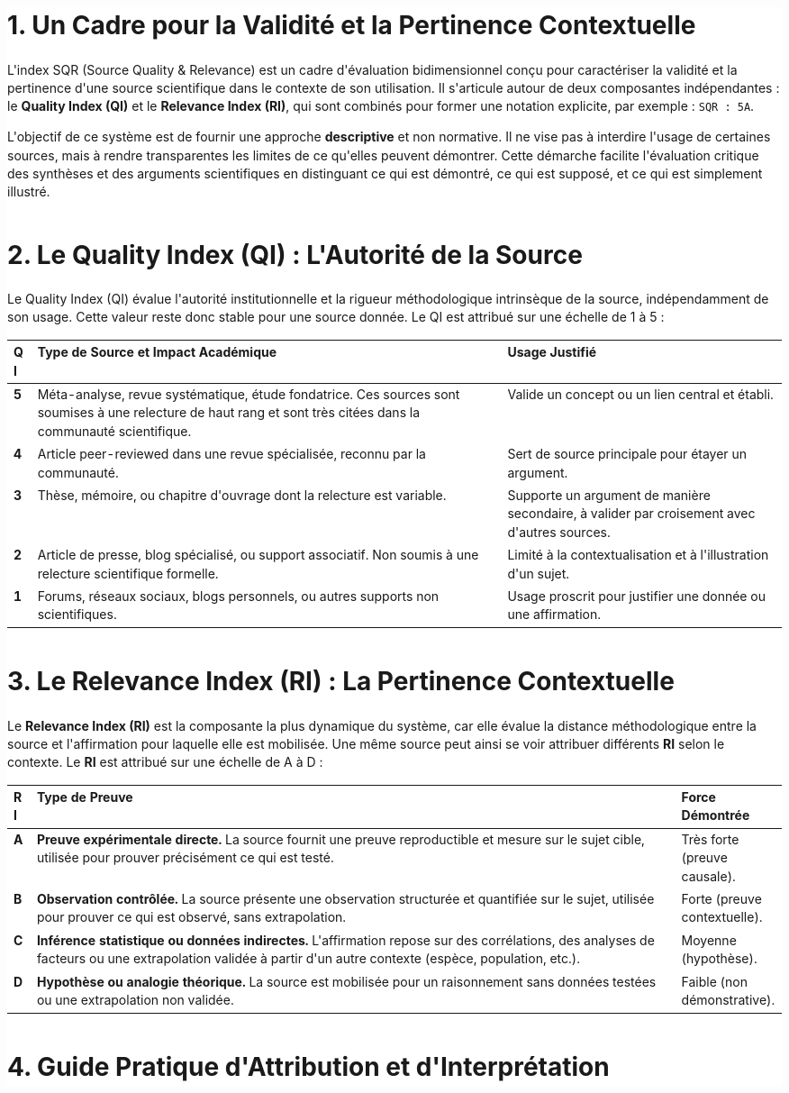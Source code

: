 # 1. Un Cadre pour la Validité et la Pertinence Contextuelle

L'index SQR (Source Quality & Relevance) est un cadre d'évaluation bidimensionnel conçu pour caractériser la validité et la pertinence d'une source scientifique dans le contexte de son utilisation. Il s'articule autour de deux composantes indépendantes : le **Quality Index (QI)** et le **Relevance Index (RI)**, qui sont combinés pour former une notation explicite, par exemple : `SQR : 5A`.

L'objectif de ce système est de fournir une approche **descriptive** et non normative. Il ne vise pas à interdire l'usage de certaines sources, mais à rendre transparentes les limites de ce qu'elles peuvent démontrer. Cette démarche facilite l'évaluation critique des synthèses et des arguments scientifiques en distinguant ce qui est démontré, ce qui est supposé, et ce qui est simplement illustré.

# 2. Le Quality Index (QI) : L'Autorité de la Source

Le Quality Index (QI) évalue l'autorité institutionnelle et la rigueur méthodologique intrinsèque de la source, indépendamment de son usage. Cette valeur reste donc stable pour une source donnée. Le QI est attribué sur une échelle de 1 à 5 :

| QI | Type de Source et Impact Académique | Usage Justifié |
| :--- | :--- | :--- |
| **5** | Méta-analyse, revue systématique, étude fondatrice. Ces sources sont soumises à une relecture de haut rang et sont très citées dans la communauté scientifique. | Valide un concept ou un lien central et établi. |
| **4** | Article peer-reviewed dans une revue spécialisée, reconnu par la communauté. | Sert de source principale pour étayer un argument. |
| **3** | Thèse, mémoire, ou chapitre d'ouvrage dont la relecture est variable. | Supporte un argument de manière secondaire, à valider par croisement avec d'autres sources. |
| **2** | Article de presse, blog spécialisé, ou support associatif. Non soumis à une relecture scientifique formelle. | Limité à la contextualisation et à l'illustration d'un sujet. |
| **1** | Forums, réseaux sociaux, blogs personnels, ou autres supports non scientifiques. | Usage proscrit pour justifier une donnée ou une affirmation. |

# 3. Le Relevance Index (RI) : La Pertinence Contextuelle

Le **Relevance Index (RI)** est la composante la plus dynamique du système, car elle évalue la distance méthodologique entre la source et l'affirmation pour laquelle elle est mobilisée. Une même source peut ainsi se voir attribuer différents **RI** selon le contexte. Le **RI** est attribué sur une échelle de A à D :

| RI | Type de Preuve | Force Démontrée |
| :--- | :--- | :--- |
| **A** | **Preuve expérimentale directe.** La source fournit une preuve reproductible et mesure sur le sujet cible, utilisée pour prouver précisément ce qui est testé. | Très forte (preuve causale). |
| **B** | **Observation contrôlée.** La source présente une observation structurée et quantifiée sur le sujet, utilisée pour prouver ce qui est observé, sans extrapolation. | Forte (preuve contextuelle). |
| **C** | **Inférence statistique ou données indirectes.** L'affirmation repose sur des corrélations, des analyses de facteurs ou une extrapolation validée à partir d'un autre contexte (espèce, population, etc.). | Moyenne (hypothèse). |
| **D** | **Hypothèse ou analogie théorique.** La source est mobilisée pour un raisonnement sans données testées ou une extrapolation non validée. | Faible (non démonstrative). |

# 4. Guide Pratique d'Attribution et d'Interprétation
